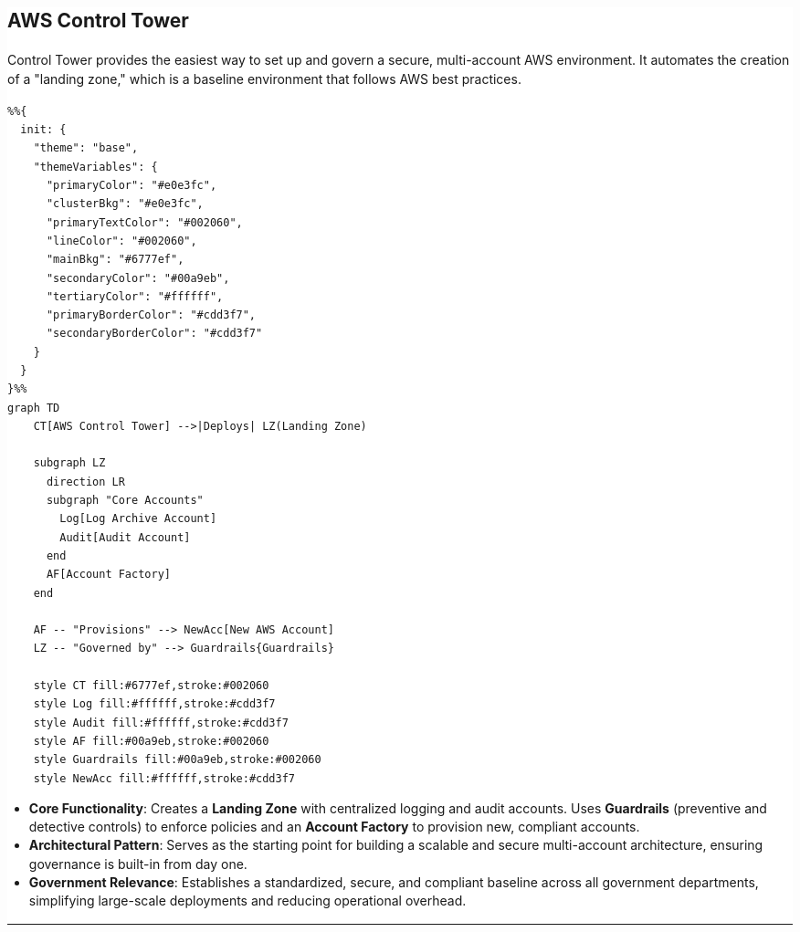 ## AWS Control Tower

Control Tower provides the easiest way to set up and govern a secure, multi-account AWS environment. It automates the creation of a "landing zone," which is a baseline environment that follows AWS best practices.

```mermaid
%%{
  init: {
    "theme": "base",
    "themeVariables": {
      "primaryColor": "#e0e3fc",
      "clusterBkg": "#e0e3fc",
      "primaryTextColor": "#002060",
      "lineColor": "#002060",
      "mainBkg": "#6777ef",
      "secondaryColor": "#00a9eb",
      "tertiaryColor": "#ffffff",
      "primaryBorderColor": "#cdd3f7",
      "secondaryBorderColor": "#cdd3f7"
    }
  }
}%%
graph TD
    CT[AWS Control Tower] -->|Deploys| LZ(Landing Zone)

    subgraph LZ
      direction LR
      subgraph "Core Accounts"
        Log[Log Archive Account]
        Audit[Audit Account]
      end
      AF[Account Factory]
    end

    AF -- "Provisions" --> NewAcc[New AWS Account]
    LZ -- "Governed by" --> Guardrails{Guardrails}

    style CT fill:#6777ef,stroke:#002060
    style Log fill:#ffffff,stroke:#cdd3f7
    style Audit fill:#ffffff,stroke:#cdd3f7
    style AF fill:#00a9eb,stroke:#002060
    style Guardrails fill:#00a9eb,stroke:#002060
    style NewAcc fill:#ffffff,stroke:#cdd3f7
```

- **Core Functionality**: Creates a **Landing Zone** with centralized logging and audit accounts. Uses **Guardrails** (preventive and detective controls) to enforce policies and an **Account Factory** to provision new, compliant accounts.
- **Architectural Pattern**: Serves as the starting point for building a scalable and secure multi-account architecture, ensuring governance is built-in from day one.
- **Government Relevance**: Establishes a standardized, secure, and compliant baseline across all government departments, simplifying large-scale deployments and reducing operational overhead.

---